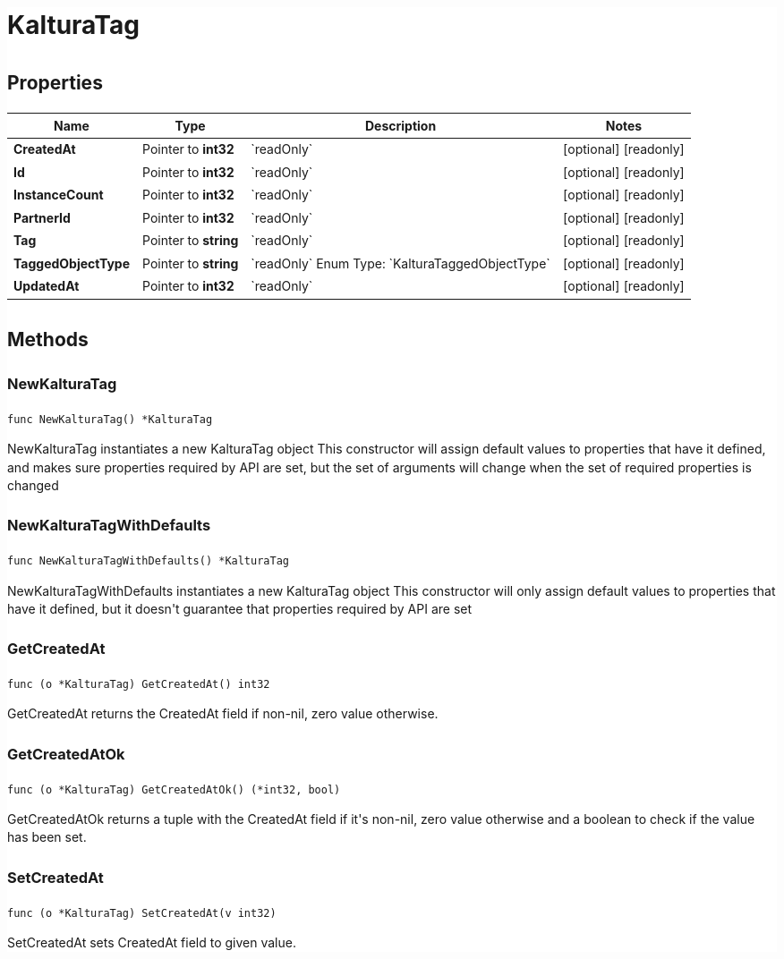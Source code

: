 # KalturaTag

## Properties

Name | Type | Description | Notes
------------ | ------------- | ------------- | -------------
**CreatedAt** | Pointer to **int32** | &#x60;readOnly&#x60; | [optional] [readonly] 
**Id** | Pointer to **int32** | &#x60;readOnly&#x60; | [optional] [readonly] 
**InstanceCount** | Pointer to **int32** | &#x60;readOnly&#x60; | [optional] [readonly] 
**PartnerId** | Pointer to **int32** | &#x60;readOnly&#x60; | [optional] [readonly] 
**Tag** | Pointer to **string** | &#x60;readOnly&#x60; | [optional] [readonly] 
**TaggedObjectType** | Pointer to **string** | &#x60;readOnly&#x60;  Enum Type: &#x60;KalturaTaggedObjectType&#x60; | [optional] [readonly] 
**UpdatedAt** | Pointer to **int32** | &#x60;readOnly&#x60; | [optional] [readonly] 

## Methods

### NewKalturaTag

`func NewKalturaTag() *KalturaTag`

NewKalturaTag instantiates a new KalturaTag object
This constructor will assign default values to properties that have it defined,
and makes sure properties required by API are set, but the set of arguments
will change when the set of required properties is changed

### NewKalturaTagWithDefaults

`func NewKalturaTagWithDefaults() *KalturaTag`

NewKalturaTagWithDefaults instantiates a new KalturaTag object
This constructor will only assign default values to properties that have it defined,
but it doesn't guarantee that properties required by API are set

### GetCreatedAt

`func (o *KalturaTag) GetCreatedAt() int32`

GetCreatedAt returns the CreatedAt field if non-nil, zero value otherwise.

### GetCreatedAtOk

`func (o *KalturaTag) GetCreatedAtOk() (*int32, bool)`

GetCreatedAtOk returns a tuple with the CreatedAt field if it's non-nil, zero value otherwise
and a boolean to check if the value has been set.

### SetCreatedAt

`func (o *KalturaTag) SetCreatedAt(v int32)`

SetCreatedAt sets CreatedAt field to given value.
